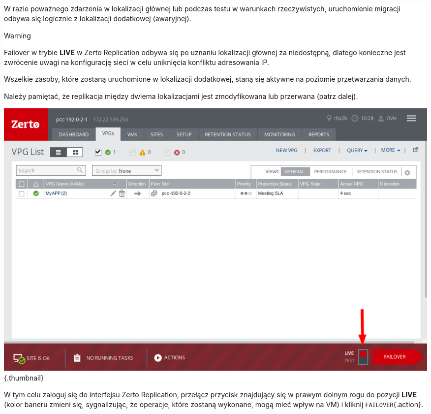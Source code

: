 W razie poważnego zdarzenia w lokalizacji głównej lub podczas testu w warunkach rzeczywistych, uruchomienie migracji odbywa się logicznie z lokalizacji dodatkowej (awaryjnej).

> [!warning]
>
> Failover w trybie **LIVE** w Zerto Replication odbywa się po uznaniu lokalizacji głównej za niedostępną, dlatego konieczne jest zwrócenie uwagi na konfigurację sieci w celu uniknięcia konfliktu adresowania IP.
>
> Wszelkie zasoby, które zostaną uruchomione w lokalizacji dodatkowej, staną się aktywne na poziomie przetwarzania danych.
>
> Należy pamiętać, że replikacja między dwiema lokalizacjami jest zmodyfikowana lub przerwana (patrz dalej).
>

![Zerto Live Failover](images/zerto_OvhToOvh_live_02.png){.thumbnail}

W tym celu zaloguj się do interfejsu Zerto Replication, przełącz przycisk znajdujący się w prawym dolnym rogu do pozycji **LIVE** (kolor baneru zmieni się, sygnalizując, że operacje, które zostaną wykonane, mogą mieć wpływ na VM) i kliknij `FAILOVER`{.action}.

